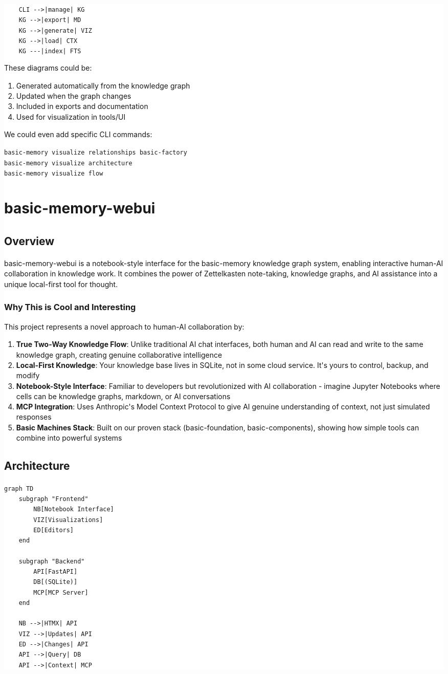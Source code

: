 ```mermaid
    CLI -->|manage| KG
    KG -->|export| MD
    KG -->|generate| VIZ
    KG -->|load| CTX
    KG ---|index| FTS
```

These diagrams could be:
1. Generated automatically from the knowledge graph
2. Updated when the graph changes
3. Included in exports and documentation
4. Used for visualization in tools/UI

We could even add specific CLI commands:
```bash
basic-memory visualize relationships basic-factory
basic-memory visualize architecture
basic-memory visualize flow
```


# basic-memory-webui

## Overview
basic-memory-webui is a notebook-style interface for the basic-memory knowledge graph system, enabling interactive human-AI collaboration in knowledge work. 
It combines the power of Zettelkasten note-taking, knowledge graphs, and AI assistance into a unique local-first tool for thought.

### Why This is Cool and Interesting
This project represents a novel approach to human-AI collaboration by:
1. **True Two-Way Knowledge Flow**: Unlike traditional AI chat interfaces, both human and AI can read and write to the same knowledge graph, creating genuine collaborative intelligence
2. **Local-First Knowledge**: Your knowledge base lives in SQLite, not in some cloud service. It's yours to control, backup, and modify
3. **Notebook-Style Interface**: Familiar to developers but revolutionized with AI collaboration - imagine Jupyter Notebooks where cells can be knowledge graphs, markdown, or AI conversations
4. **MCP Integration**: Uses Anthropic's Model Context Protocol to give AI genuine understanding of context, not just simulated responses
5. **Basic Machines Stack**: Built on our proven stack (basic-foundation, basic-components), showing how simple tools can combine into powerful systems

## Architecture

```mermaid
graph TD
    subgraph "Frontend"
        NB[Notebook Interface]
        VIZ[Visualizations]
        ED[Editors]
    end

    subgraph "Backend"
        API[FastAPI]
        DB[(SQLite)]
        MCP[MCP Server]
    end

    NB -->|HTMX| API
    VIZ -->|Updates| API
    ED -->|Changes| API
    API -->|Query| DB
    API -->|Context| MCP
```